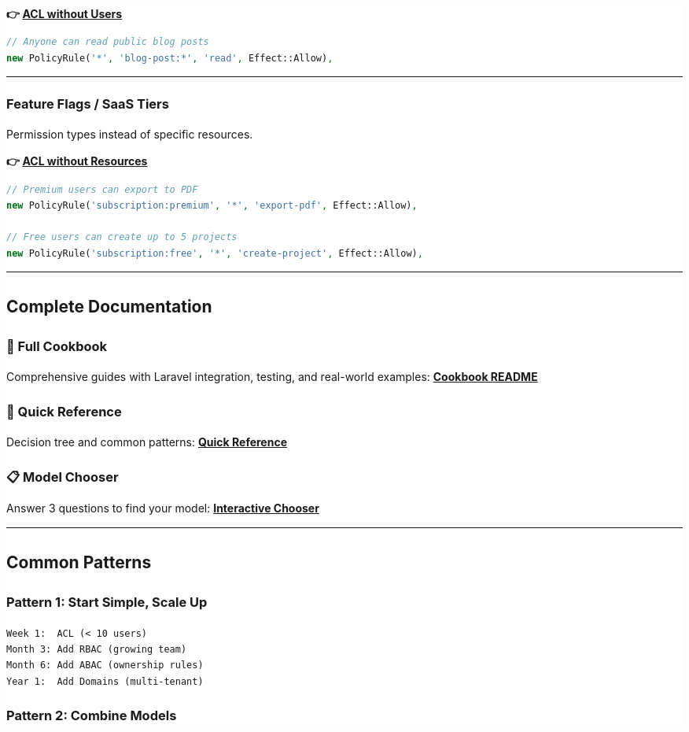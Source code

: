 **👉 [ACL without Users](../models/ACL-Without-Users.md)**

```php
// Anyone can read public blog posts
new PolicyRule('*', 'blog-post:*', 'read', Effect::Allow),
```

---

### Feature Flags / SaaS Tiers
Permission types instead of specific resources.

**👉 [ACL without Resources](../models/ACL-Without-Resources.md)**

```php
// Premium users can export to PDF
new PolicyRule('subscription:premium', '*', 'export-pdf', Effect::Allow),

// Free users can create up to 5 projects
new PolicyRule('subscription:free', '*', 'create-project', Effect::Allow),
```

---

## Complete Documentation

### 📖 Full Cookbook
Comprehensive guides with Laravel integration, testing, and real-world examples:
**[Cookbook README](../README.md)**

### 🚀 Quick Reference
Decision tree and common patterns:
**[Quick Reference](./QUICK-REFERENCE.md)**

### 📋 Model Chooser
Answer 3 questions to find your model:
**[Interactive Chooser](./CHOOSER.md)**

---

## Common Patterns

### Pattern 1: Start Simple, Scale Up

```
Week 1:  ACL (< 10 users)
Month 3: Add RBAC (growing team)
Month 6: Add ABAC (ownership rules)
Year 1:  Add Domains (multi-tenant)
```

### Pattern 2: Combine Models
